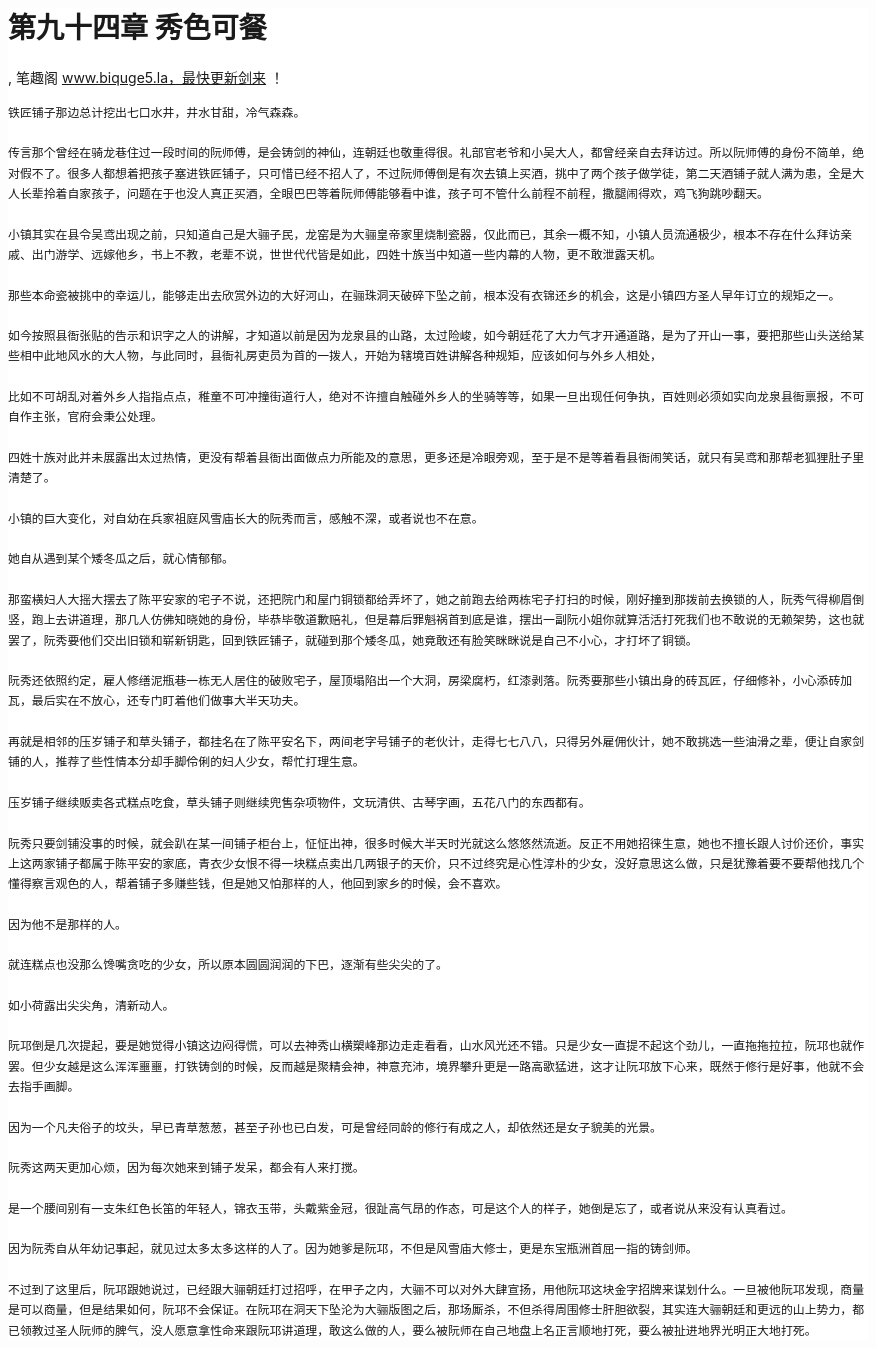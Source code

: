 # 第九十四章 秀色可餐
, 笔趣阁 www.biquge5.la，最快更新剑来 ！

    铁匠铺子那边总计挖出七口水井，井水甘甜，冷气森森。

    传言那个曾经在骑龙巷住过一段时间的阮师傅，是会铸剑的神仙，连朝廷也敬重得很。礼部官老爷和小吴大人，都曾经亲自去拜访过。所以阮师傅的身份不简单，绝对假不了。很多人都想着把孩子塞进铁匠铺子，只可惜已经不招人了，不过阮师傅倒是有次去镇上买酒，挑中了两个孩子做学徒，第二天酒铺子就人满为患，全是大人长辈拎着自家孩子，问题在于也没人真正买酒，全眼巴巴等着阮师傅能够看中谁，孩子可不管什么前程不前程，撒腿闹得欢，鸡飞狗跳吵翻天。

    小镇其实在县令吴鸢出现之前，只知道自己是大骊子民，龙窑是为大骊皇帝家里烧制瓷器，仅此而已，其余一概不知，小镇人员流通极少，根本不存在什么拜访亲戚、出门游学、远嫁他乡，书上不教，老辈不说，世世代代皆是如此，四姓十族当中知道一些内幕的人物，更不敢泄露天机。

    那些本命瓷被挑中的幸运儿，能够走出去欣赏外边的大好河山，在骊珠洞天破碎下坠之前，根本没有衣锦还乡的机会，这是小镇四方圣人早年订立的规矩之一。

    如今按照县衙张贴的告示和识字之人的讲解，才知道以前是因为龙泉县的山路，太过险峻，如今朝廷花了大力气才开通道路，是为了开山一事，要把那些山头送给某些相中此地风水的大人物，与此同时，县衙礼房吏员为首的一拨人，开始为辖境百姓讲解各种规矩，应该如何与外乡人相处，

    比如不可胡乱对着外乡人指指点点，稚童不可冲撞街道行人，绝对不许擅自触碰外乡人的坐骑等等，如果一旦出现任何争执，百姓则必须如实向龙泉县衙禀报，不可自作主张，官府会秉公处理。

    四姓十族对此并未展露出太过热情，更没有帮着县衙出面做点力所能及的意思，更多还是冷眼旁观，至于是不是等着看县衙闹笑话，就只有吴鸢和那帮老狐狸肚子里清楚了。

    小镇的巨大变化，对自幼在兵家祖庭风雪庙长大的阮秀而言，感触不深，或者说也不在意。

    她自从遇到某个矮冬瓜之后，就心情郁郁。

    那蛮横妇人大摇大摆去了陈平安家的宅子不说，还把院门和屋门铜锁都给弄坏了，她之前跑去给两栋宅子打扫的时候，刚好撞到那拨前去换锁的人，阮秀气得柳眉倒竖，跑上去讲道理，那几人仿佛知晓她的身份，毕恭毕敬道歉赔礼，但是幕后罪魁祸首到底是谁，摆出一副阮小姐你就算活活打死我们也不敢说的无赖架势，这也就罢了，阮秀要他们交出旧锁和崭新钥匙，回到铁匠铺子，就碰到那个矮冬瓜，她竟敢还有脸笑眯眯说是自己不小心，才打坏了铜锁。

    阮秀还依照约定，雇人修缮泥瓶巷一栋无人居住的破败宅子，屋顶塌陷出一个大洞，房梁腐朽，红漆剥落。阮秀要那些小镇出身的砖瓦匠，仔细修补，小心添砖加瓦，最后实在不放心，还专门盯着他们做事大半天功夫。

    再就是相邻的压岁铺子和草头铺子，都挂名在了陈平安名下，两间老字号铺子的老伙计，走得七七八八，只得另外雇佣伙计，她不敢挑选一些油滑之辈，便让自家剑铺的人，推荐了些性情本分却手脚伶俐的妇人少女，帮忙打理生意。

    压岁铺子继续贩卖各式糕点吃食，草头铺子则继续兜售杂项物件，文玩清供、古琴字画，五花八门的东西都有。

    阮秀只要剑铺没事的时候，就会趴在某一间铺子柜台上，怔怔出神，很多时候大半天时光就这么悠悠然流逝。反正不用她招徕生意，她也不擅长跟人讨价还价，事实上这两家铺子都属于陈平安的家底，青衣少女恨不得一块糕点卖出几两银子的天价，只不过终究是心性淳朴的少女，没好意思这么做，只是犹豫着要不要帮他找几个懂得察言观色的人，帮着铺子多赚些钱，但是她又怕那样的人，他回到家乡的时候，会不喜欢。

    因为他不是那样的人。

    就连糕点也没那么馋嘴贪吃的少女，所以原本圆圆润润的下巴，逐渐有些尖尖的了。

    如小荷露出尖尖角，清新动人。

    阮邛倒是几次提起，要是她觉得小镇这边闷得慌，可以去神秀山横槊峰那边走走看看，山水风光还不错。只是少女一直提不起这个劲儿，一直拖拖拉拉，阮邛也就作罢。但少女越是这么浑浑噩噩，打铁铸剑的时候，反而越是聚精会神，神意充沛，境界攀升更是一路高歌猛进，这才让阮邛放下心来，既然于修行是好事，他就不会去指手画脚。

    因为一个凡夫俗子的坟头，早已青草葱葱，甚至子孙也已白发，可是曾经同龄的修行有成之人，却依然还是女子貌美的光景。

    阮秀这两天更加心烦，因为每次她来到铺子发呆，都会有人来打搅。

    是一个腰间别有一支朱红色长笛的年轻人，锦衣玉带，头戴紫金冠，很趾高气昂的作态，可是这个人的样子，她倒是忘了，或者说从来没有认真看过。

    因为阮秀自从年幼记事起，就见过太多太多这样的人了。因为她爹是阮邛，不但是风雪庙大修士，更是东宝瓶洲首屈一指的铸剑师。

    不过到了这里后，阮邛跟她说过，已经跟大骊朝廷打过招呼，在甲子之内，大骊不可以对外大肆宣扬，用他阮邛这块金字招牌来谋划什么。一旦被他阮邛发现，商量是可以商量，但是结果如何，阮邛不会保证。在阮邛在洞天下坠沦为大骊版图之后，那场厮杀，不但杀得周围修士肝胆欲裂，其实连大骊朝廷和更远的山上势力，都已领教过圣人阮师的脾气，没人愿意拿性命来跟阮邛讲道理，敢这么做的人，要么被阮师在自己地盘上名正言顺地打死，要么被扯进地界光明正大地打死。

